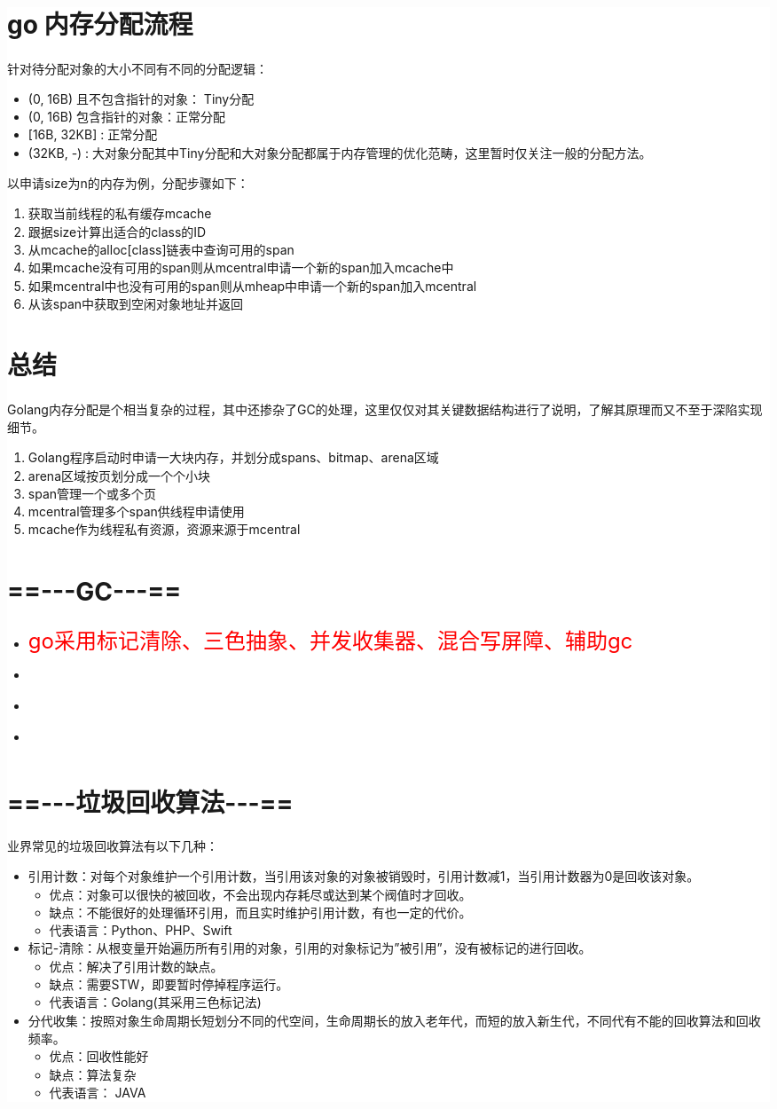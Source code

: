 # go 内存分配流程

针对待分配对象的大小不同有不同的分配逻辑：

- (0, 16B) 且不包含指针的对象： Tiny分配
- (0, 16B) 包含指针的对象：正常分配
- [16B, 32KB] : 正常分配
- (32KB, -) : 大对象分配其中Tiny分配和大对象分配都属于内存管理的优化范畴，这里暂时仅关注一般的分配方法。

以申请size为n的内存为例，分配步骤如下：

1. 获取当前线程的私有缓存mcache
2. 跟据size计算出适合的class的ID
3. 从mcache的alloc[class]链表中查询可用的span
4. 如果mcache没有可用的span则从mcentral申请一个新的span加入mcache中
5. 如果mcentral中也没有可用的span则从mheap中申请一个新的span加入mcentral
6. 从该span中获取到空闲对象地址并返回



# 总结

Golang内存分配是个相当复杂的过程，其中还掺杂了GC的处理，这里仅仅对其关键数据结构进行了说明，了解其原理而又不至于深陷实现细节。

1. Golang程序启动时申请一大块内存，并划分成spans、bitmap、arena区域
2. arena区域按页划分成一个个小块
3. span管理一个或多个页
4. mcentral管理多个span供线程申请使用
5. mcache作为线程私有资源，资源来源于mcentral



# ==---GC---==

- <font color=red size=5x>go采用标记清除、三色抽象、并发收集器、混合写屏障、辅助gc</font>
- <font color=red size=5x></font>
- <font color=red size=5x></font>
- <font color=red size=5x></font>

# ==---垃圾回收算法---==

业界常见的垃圾回收算法有以下几种：

- 引用计数：对每个对象维护一个引用计数，当引用该对象的对象被销毁时，引用计数减1，当引用计数器为0是回收该对象。
  - 优点：对象可以很快的被回收，不会出现内存耗尽或达到某个阀值时才回收。
  - 缺点：不能很好的处理循环引用，而且实时维护引用计数，有也一定的代价。
  - 代表语言：Python、PHP、Swift
- 标记-清除：从根变量开始遍历所有引用的对象，引用的对象标记为”被引用”，没有被标记的进行回收。
  - 优点：解决了引用计数的缺点。
  - 缺点：需要STW，即要暂时停掉程序运行。
  - 代表语言：Golang(其采用三色标记法)
- 分代收集：按照对象生命周期长短划分不同的代空间，生命周期长的放入老年代，而短的放入新生代，不同代有不能的回收算法和回收频率。
  - 优点：回收性能好
  - 缺点：算法复杂
  - 代表语言： JAVA
